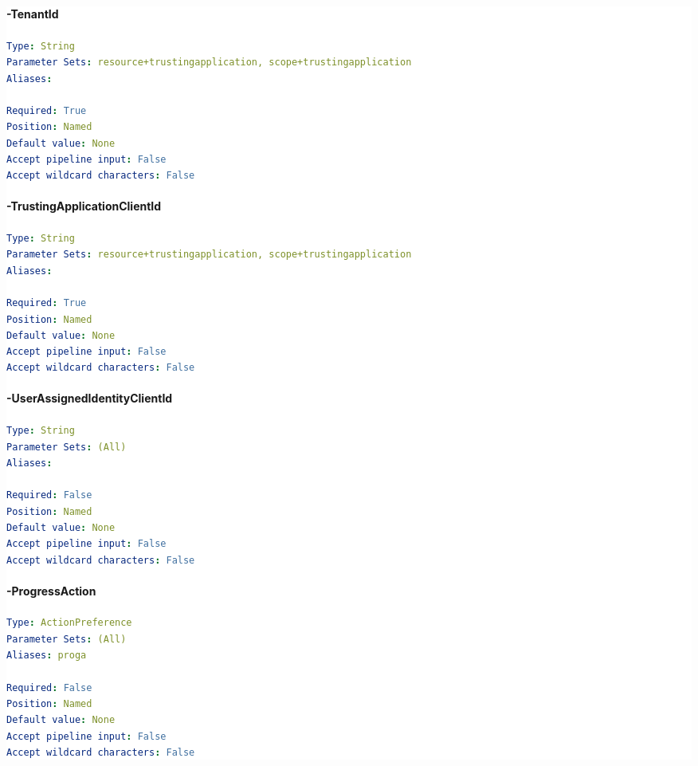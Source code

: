 #### -TenantId


```yaml
Type: String
Parameter Sets: resource+trustingapplication, scope+trustingapplication
Aliases:

Required: True
Position: Named
Default value: None
Accept pipeline input: False
Accept wildcard characters: False
```

#### -TrustingApplicationClientId


```yaml
Type: String
Parameter Sets: resource+trustingapplication, scope+trustingapplication
Aliases:

Required: True
Position: Named
Default value: None
Accept pipeline input: False
Accept wildcard characters: False
```

#### -UserAssignedIdentityClientId


```yaml
Type: String
Parameter Sets: (All)
Aliases:

Required: False
Position: Named
Default value: None
Accept pipeline input: False
Accept wildcard characters: False
```

#### -ProgressAction


```yaml
Type: ActionPreference
Parameter Sets: (All)
Aliases: proga

Required: False
Position: Named
Default value: None
Accept pipeline input: False
Accept wildcard characters: False
```
